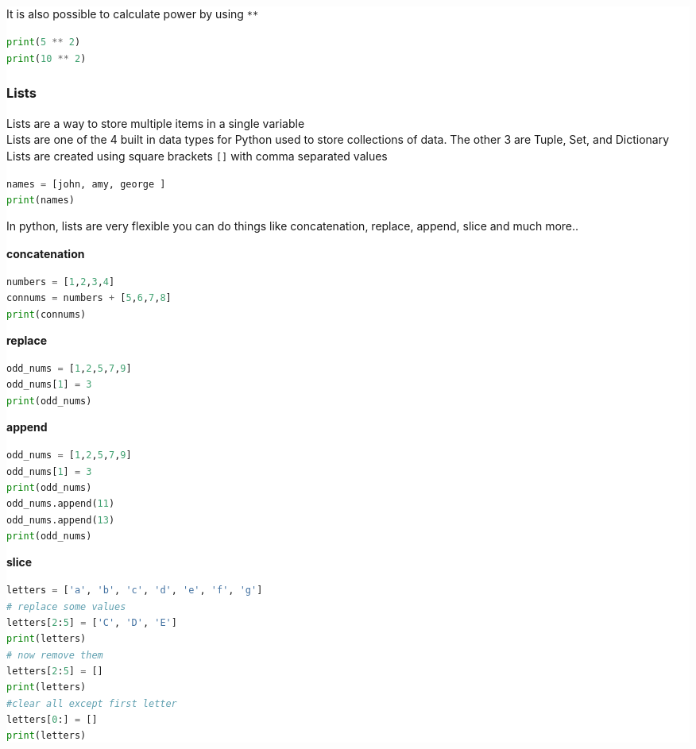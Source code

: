 It is also possible to calculate power by using `**`
```python
print(5 ** 2) 
print(10 ** 2) 

```
### Lists
Lists are a way to store multiple items in a single variable  
Lists are one of the 4 built in data types for Python used to store collections of data. The other 3 are Tuple, Set, and Dictionary 
Lists are created using square brackets `[]` with comma separated values 

```python
names = [john, amy, george ]
print(names)
```

In python, lists are very flexible you can do things like concatenation, replace, append, slice and much more..

**concatenation**
```python
numbers = [1,2,3,4]
connums = numbers + [5,6,7,8]
print(connums)
```
**replace**
```python
odd_nums = [1,2,5,7,9]
odd_nums[1] = 3
print(odd_nums)
```

**append**
```python
odd_nums = [1,2,5,7,9]
odd_nums[1] = 3
print(odd_nums)
odd_nums.append(11)
odd_nums.append(13)
print(odd_nums)
```

**slice**
```python
letters = ['a', 'b', 'c', 'd', 'e', 'f', 'g']
# replace some values
letters[2:5] = ['C', 'D', 'E']
print(letters)
# now remove them
letters[2:5] = []
print(letters)
#clear all except first letter
letters[0:] = []
print(letters)
```
